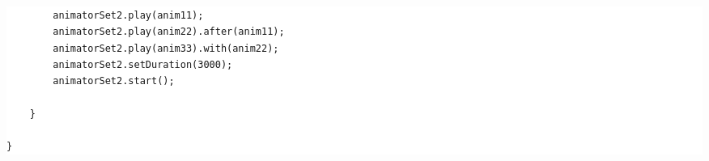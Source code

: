 ```
        animatorSet2.play(anim11);
        animatorSet2.play(anim22).after(anim11);
        animatorSet2.play(anim33).with(anim22);
        animatorSet2.setDuration(3000);
        animatorSet2.start();

    }

}

```
